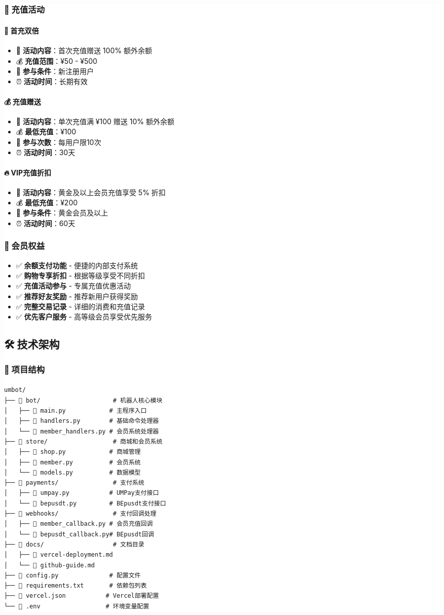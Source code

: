 ### 🎁 充值活动

#### 🌟 首充双倍
- 📝 **活动内容**：首次充值赠送 100% 额外余额
- 💰 **充值范围**：¥50 - ¥500
- 🎯 **参与条件**：新注册用户
- ⏰ **活动时间**：长期有效

#### 💰 充值赠送
- 📝 **活动内容**：单次充值满 ¥100 赠送 10% 额外余额
- 💰 **最低充值**：¥100
- 🎯 **参与次数**：每用户限10次
- ⏰ **活动时间**：30天

#### 🔥 VIP充值折扣
- 📝 **活动内容**：黄金及以上会员充值享受 5% 折扣
- 💰 **最低充值**：¥200
- 🎯 **参与条件**：黄金会员及以上
- ⏰ **活动时间**：60天

### 🎁 会员权益

- ✅ **余额支付功能** - 便捷的内部支付系统
- ✅ **购物专享折扣** - 根据等级享受不同折扣
- ✅ **充值活动参与** - 专属充值优惠活动
- ✅ **推荐好友奖励** - 推荐新用户获得奖励
- ✅ **完整交易记录** - 详细的消费和充值记录
- ✅ **优先客户服务** - 高等级会员享受优先服务

## 🛠️ 技术架构

### 📁 项目结构
```
umbot/
├── 📁 bot/                    # 机器人核心模块
│   ├── 🐍 main.py            # 主程序入口
│   ├── 🐍 handlers.py        # 基础命令处理器
│   └── 🐍 member_handlers.py # 会员系统处理器
├── 📁 store/                  # 商城和会员系统
│   ├── 🐍 shop.py            # 商城管理
│   ├── 🐍 member.py          # 会员系统
│   └── 🐍 models.py          # 数据模型
├── 📁 payments/               # 支付系统
│   ├── 🐍 umpay.py           # UMPay支付接口
│   └── 🐍 bepusdt.py         # BEpusdt支付接口
├── 📁 webhooks/               # 支付回调处理
│   ├── 🐍 member_callback.py # 会员充值回调
│   └── 🐍 bepusdt_callback.py# BEpusdt回调
├── 📁 docs/                   # 文档目录
│   ├── 📄 vercel-deployment.md
│   └── 📄 github-guide.md
├── 🐍 config.py              # 配置文件
├── 📄 requirements.txt       # 依赖包列表
├── 📄 vercel.json           # Vercel部署配置
└── 📄 .env                  # 环境变量配置
```
